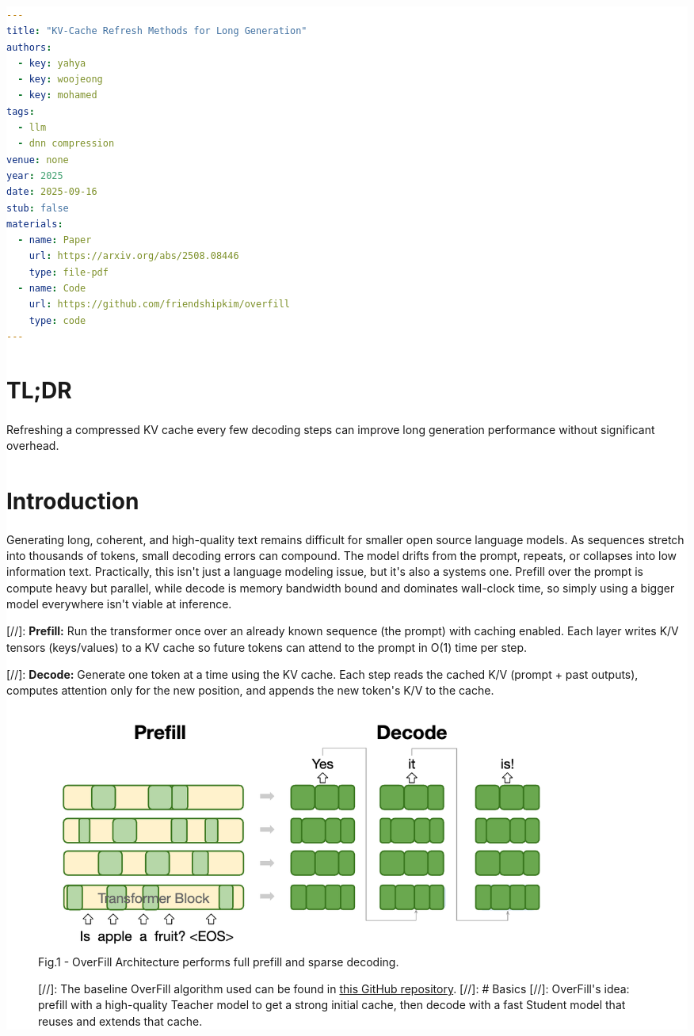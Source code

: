 ```yaml
---
title: "KV-Cache Refresh Methods for Long Generation"
authors:
  - key: yahya
  - key: woojeong
  - key: mohamed
tags:
  - llm
  - dnn compression
venue: none
year: 2025
date: 2025-09-16
stub: false
materials:
  - name: Paper
    url: https://arxiv.org/abs/2508.08446
    type: file-pdf
  - name: Code
    url: https://github.com/friendshipkim/overfill
    type: code
---
```


# TL;DR

Refreshing a compressed KV cache every few decoding steps can improve long generation performance without significant overhead.

# Introduction

Generating long, coherent, and high-quality text remains difficult for smaller open source language models. As sequences stretch into thousands of tokens, small decoding errors can compound. The model drifts from the prompt, repeats, or collapses into low information text. Practically, this isn't just a language modeling issue, but it's also a systems one. Prefill over the prompt is compute heavy but parallel, while decode is memory bandwidth bound and dominates wall-clock time, so simply using a bigger model everywhere isn't viable at inference.

[//]: **Prefill:** Run the transformer once over an already known sequence (the prompt) with caching enabled. Each layer writes K/V tensors (keys/values) to a KV cache so future tokens can attend to the prompt in O(1) time per step.

[//]: **Decode:** Generate one token at a time using the KV cache. Each step reads the cached K/V (prompt + past outputs), computes attention only for the new position, and appends the new token's K/V to the cache.

<figure>
<img src="/imgs/blog/overfill_refresh/prefill_refresh_1.png" alt="prefill/decode" width="650"/>
  <figcaption>Fig.1 - OverFill Architecture performs full prefill and sparse decoding.</figcaption>

[//]: The baseline OverFill algorithm used can be found in [this GitHub repository](https://github.com/friendshipkim/overfill).
[//]: # Basics
[//]: OverFill's idea: prefill with a high-quality Teacher model to get a strong initial cache, then decode with a fast Student model that reuses and extends that cache.